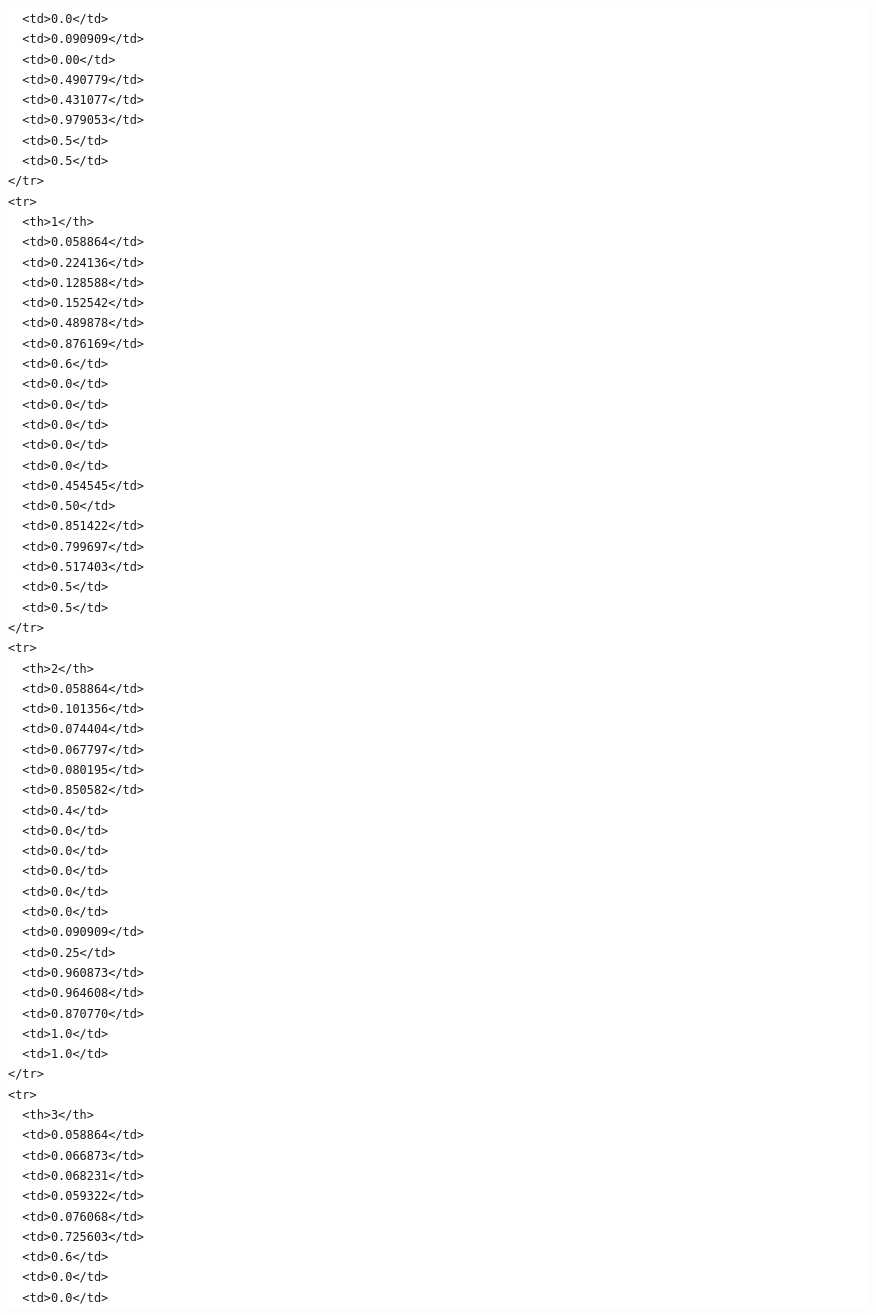       <td>0.0</td>
      <td>0.090909</td>
      <td>0.00</td>
      <td>0.490779</td>
      <td>0.431077</td>
      <td>0.979053</td>
      <td>0.5</td>
      <td>0.5</td>
    </tr>
    <tr>
      <th>1</th>
      <td>0.058864</td>
      <td>0.224136</td>
      <td>0.128588</td>
      <td>0.152542</td>
      <td>0.489878</td>
      <td>0.876169</td>
      <td>0.6</td>
      <td>0.0</td>
      <td>0.0</td>
      <td>0.0</td>
      <td>0.0</td>
      <td>0.0</td>
      <td>0.454545</td>
      <td>0.50</td>
      <td>0.851422</td>
      <td>0.799697</td>
      <td>0.517403</td>
      <td>0.5</td>
      <td>0.5</td>
    </tr>
    <tr>
      <th>2</th>
      <td>0.058864</td>
      <td>0.101356</td>
      <td>0.074404</td>
      <td>0.067797</td>
      <td>0.080195</td>
      <td>0.850582</td>
      <td>0.4</td>
      <td>0.0</td>
      <td>0.0</td>
      <td>0.0</td>
      <td>0.0</td>
      <td>0.0</td>
      <td>0.090909</td>
      <td>0.25</td>
      <td>0.960873</td>
      <td>0.964608</td>
      <td>0.870770</td>
      <td>1.0</td>
      <td>1.0</td>
    </tr>
    <tr>
      <th>3</th>
      <td>0.058864</td>
      <td>0.066873</td>
      <td>0.068231</td>
      <td>0.059322</td>
      <td>0.076068</td>
      <td>0.725603</td>
      <td>0.6</td>
      <td>0.0</td>
      <td>0.0</td>
